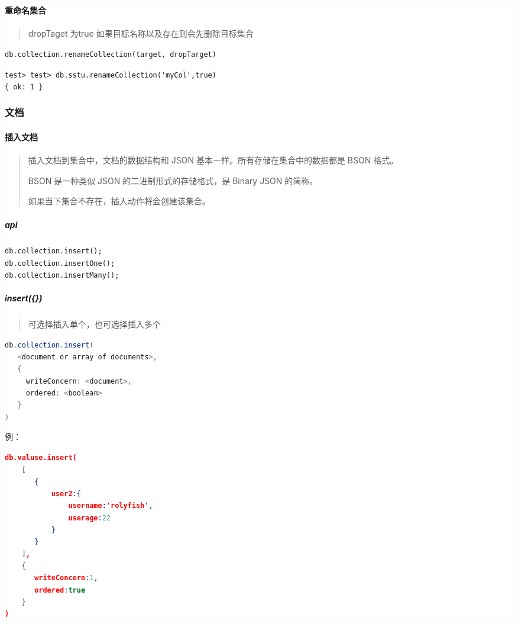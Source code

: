 

#### 重命名集合

> dropTaget  为true  如果目标名称以及存在则会先删除目标集合

```shell
db.collection.renameCollection(target, dropTarget)
```

```shell
test> test> db.sstu.renameCollection('myCol',true)
{ ok: 1 }
```



### 文档

#### 插入文档

> 插入文档到集合中，文档的数据结构和 JSON 基本一样。所有存储在集合中的数据都是 BSON 格式。
>
> BSON 是一种类似 JSON 的二进制形式的存储格式，是 Binary JSON 的简称。
>
> 如果当下集合不存在，插入动作将会创建该集合。

##### api

```shell
db.collection.insert();
db.collection.insertOne();
db.collection.insertMany();
```

##### insert({})

> 可选择插入单个，也可选择插入多个

```powershell
db.collection.insert(
   <document or array of documents>,
   {
     writeConcern: <document>,
     ordered: <boolean>
   }
)
```

例：

```json
db.valuse.insert(
    [
       {
           user2:{
               username:'rolyfish',
               userage:22
           }
       }
    ],
    {
       writeConcern:1,
       ordered:true
    }
)
```
